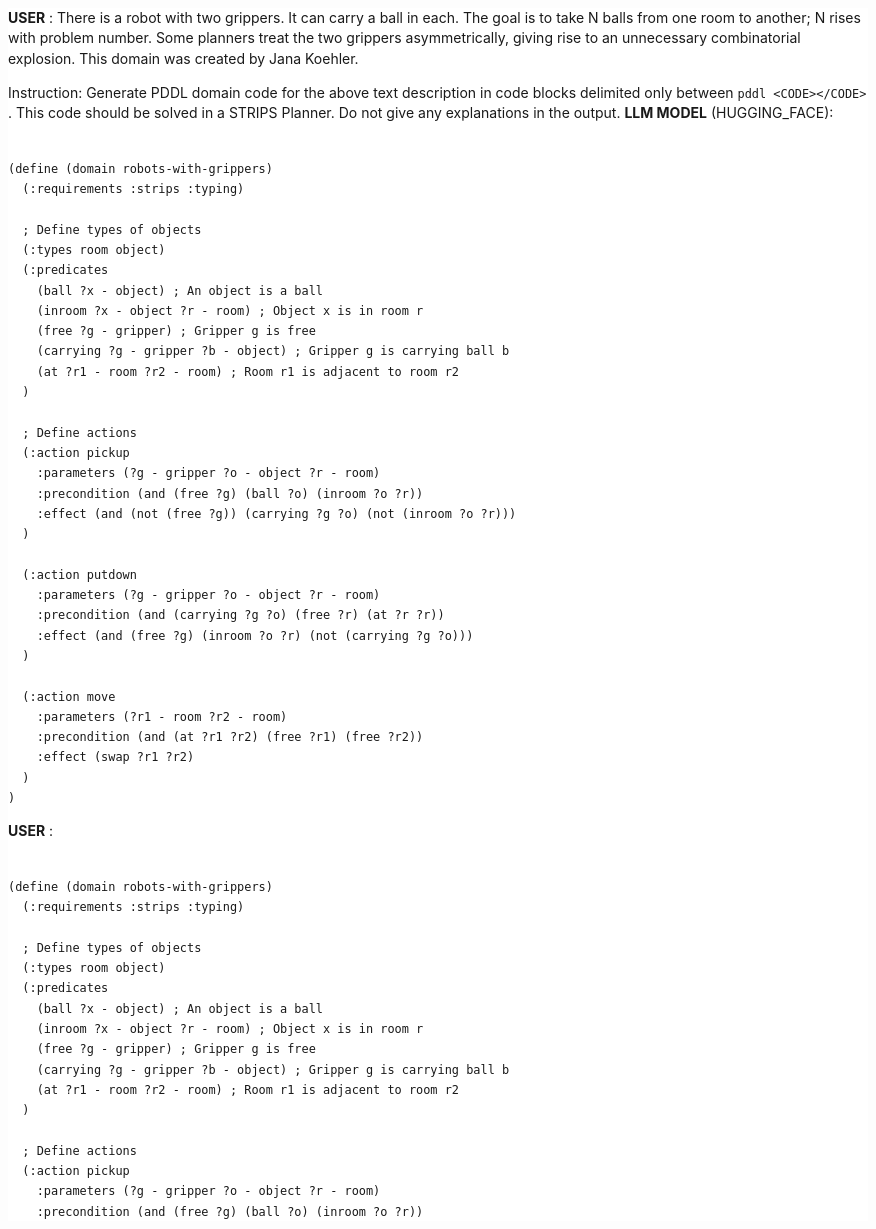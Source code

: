 **USER** :
There is a robot with two grippers. It can carry a ball in each. The goal is to take N balls from one room to another; N rises with problem number. Some planners treat the two grippers asymmetrically, giving rise to an unnecessary combinatorial explosion. This domain was created by Jana Koehler.
 
 Instruction: Generate PDDL domain code for the above text description in code blocks delimited only between ```pddl <CODE></CODE> ```. This code should be solved in a STRIPS Planner. Do not give any explanations in the output.
**LLM MODEL** (HUGGING_FACE):
```pddl 

(define (domain robots-with-grippers)
  (:requirements :strips :typing)
  
  ; Define types of objects
  (:types room object)
  (:predicates
    (ball ?x - object) ; An object is a ball
    (inroom ?x - object ?r - room) ; Object x is in room r
    (free ?g - gripper) ; Gripper g is free
    (carrying ?g - gripper ?b - object) ; Gripper g is carrying ball b
    (at ?r1 - room ?r2 - room) ; Room r1 is adjacent to room r2
  )
  
  ; Define actions
  (:action pickup
    :parameters (?g - gripper ?o - object ?r - room)
    :precondition (and (free ?g) (ball ?o) (inroom ?o ?r))
    :effect (and (not (free ?g)) (carrying ?g ?o) (not (inroom ?o ?r)))
  )
  
  (:action putdown
    :parameters (?g - gripper ?o - object ?r - room)
    :precondition (and (carrying ?g ?o) (free ?r) (at ?r ?r))
    :effect (and (free ?g) (inroom ?o ?r) (not (carrying ?g ?o)))
  )
  
  (:action move
    :parameters (?r1 - room ?r2 - room)
    :precondition (and (at ?r1 ?r2) (free ?r1) (free ?r2))
    :effect (swap ?r1 ?r2)
  )
)

```
**USER** :
```pddl

(define (domain robots-with-grippers)
  (:requirements :strips :typing)
  
  ; Define types of objects
  (:types room object)
  (:predicates
    (ball ?x - object) ; An object is a ball
    (inroom ?x - object ?r - room) ; Object x is in room r
    (free ?g - gripper) ; Gripper g is free
    (carrying ?g - gripper ?b - object) ; Gripper g is carrying ball b
    (at ?r1 - room ?r2 - room) ; Room r1 is adjacent to room r2
  )
  
  ; Define actions
  (:action pickup
    :parameters (?g - gripper ?o - object ?r - room)
    :precondition (and (free ?g) (ball ?o) (inroom ?o ?r))
```